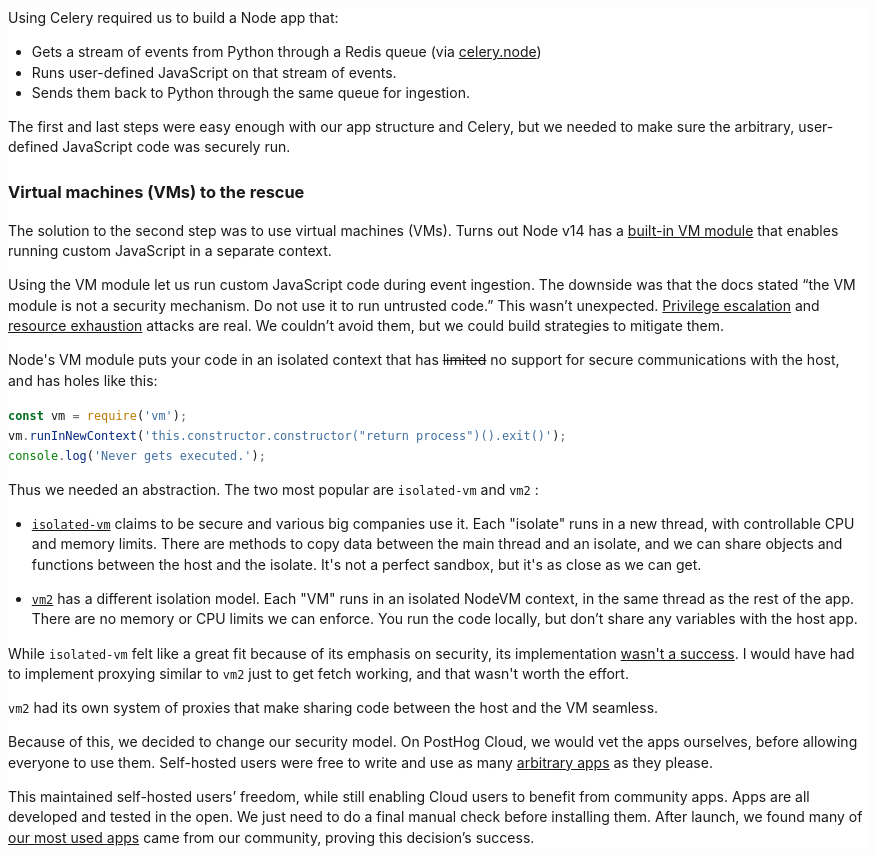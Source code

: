 Using Celery required us to build a Node app that:

- Gets a stream of events from Python through a Redis queue (via [celery.node](https://celery-node.js.org/))
- Runs user-defined JavaScript on that stream of events.
- Sends them back to Python through the same queue for ingestion.

The first and last steps were easy enough with our app structure and Celery, but we needed to make sure the arbitrary, user-defined JavaScript code was securely run. 

### Virtual machines (VMs) to the rescue

The solution to the second step was to use virtual machines (VMs). Turns out Node v14 has a [built-in VM module](https://nodejs.org/docs/latest-v17.x/api/vm.html) that enables running custom JavaScript in a separate context.

Using the VM module let us run custom JavaScript code during event ingestion. The downside was that the docs stated “the VM module is not a security mechanism. Do not use it to run untrusted code.” This wasn’t unexpected. [Privilege escalation](https://en.wikipedia.org/wiki/Privilege_escalation) and [resource exhaustion](https://en.wikipedia.org/wiki/Resource_exhaustion_attack) attacks are real. We couldn’t avoid them, but we could build strategies to mitigate them.

Node's VM module puts your code in an isolated context that has ~~limited~~ no support for secure communications with the host, and has holes like this:

```js
const vm = require('vm');
vm.runInNewContext('this.constructor.constructor("return process")().exit()');
console.log('Never gets executed.');
```

Thus we needed an abstraction. The two most popular are `isolated-vm` and `vm2` :

- [`isolated-vm`](https://github.com/laverdet/isolated-vm) claims to be secure and various big companies use it. Each "isolate" runs in a new thread, with controllable CPU and memory limits. There are methods to copy data between the main thread and an isolate, and we can share objects and functions between the host and the isolate. It's not a perfect sandbox, but it's as close as we can get.

- [`vm2`](https://github.com/patriksimek/vm2) has a different isolation model. Each "VM" runs in an isolated NodeVM context, in the same thread as the rest of the app. There are no memory or CPU limits we can enforce. You run the code locally, but don’t share any variables with the host app.

While `isolated-vm` felt like a great fit because of its emphasis on security, its implementation [wasn't a success](https://github.com/PostHog/posthog/issues/6855#issuecomment-853879421). I would have had to implement proxying similar to `vm2` just to get fetch working, and that wasn't worth the effort.

`vm2` had its own system of proxies that make sharing code between the host and the VM seamless.

Because of this, we decided to change our security model. On PostHog Cloud, we would vet the apps ourselves, before allowing everyone to use them. Self-hosted users were free to write and use as many [arbitrary apps](https://github.com/PostHog/posthog/issues/6855) as they please.

This maintained self-hosted users’ freedom, while still enabling Cloud users to benefit from community apps. Apps are all developed and tested in the open. We just need to do a final manual check before installing them. After launch, we found many of [our most used apps](/blog/the-state-of-plugins) came from our community, proving this decision’s success.
